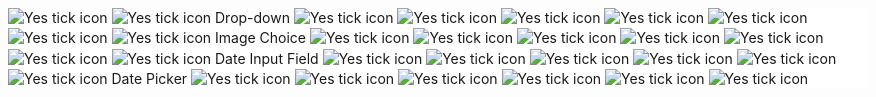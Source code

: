    <td><img alt="Yes tick icon" src="assets/yes_tick.png" /></td>
   <td> </td>
   <td><img alt="Yes tick icon" src="assets/yes_tick.png" /></td>
  </tr>
  <tr>
   <td>Drop-down</td>
   <td><img alt="Yes tick icon" src="assets/yes_tick.png" /></td>
   <td><img alt="Yes tick icon" src="assets/yes_tick.png" /></td>
   <td><img alt="Yes tick icon" src="assets/yes_tick.png" /></td>
   <td><img alt="Yes tick icon" src="assets/yes_tick.png" /></td>
   <td><img alt="Yes tick icon" src="assets/yes_tick.png" /></td>
   <td><img alt="Yes tick icon" src="assets/yes_tick.png" /></td>
   <td> </td>
   <td><img alt="Yes tick icon" src="assets/yes_tick.png" /></td>
  </tr>
  <tr>
   <td>Image Choice</td>
   <td><img alt="Yes tick icon" src="assets/yes_tick.png" /></td>
   <td><img alt="Yes tick icon" src="assets/yes_tick.png" /></td>
   <td><img alt="Yes tick icon" src="assets/yes_tick.png" /></td>
   <td><img alt="Yes tick icon" src="assets/yes_tick.png" /></td>
   <td><img alt="Yes tick icon" src="assets/yes_tick.png" /></td>
   <td><img alt="Yes tick icon" src="assets/yes_tick.png" /></td>
   <td> </td>
   <td><img alt="Yes tick icon" src="assets/yes_tick.png" /></td>
  </tr>
  <tr>
   <td>Date Input Field</td>
   <td><img alt="Yes tick icon" src="assets/yes_tick.png" /></td>
   <td><img alt="Yes tick icon" src="assets/yes_tick.png" /></td>
   <td><img alt="Yes tick icon" src="assets/yes_tick.png" /></td>
   <td><img alt="Yes tick icon" src="assets/yes_tick.png" /></td>
   <td><img alt="Yes tick icon" src="assets/yes_tick.png" /></td>
   <td><img alt="Yes tick icon" src="assets/yes_tick.png" /></td>
   <td> </td>
   <td> </td>
  </tr>
  <tr>
   <td>Date Picker</td>
   <td><img alt="Yes tick icon" src="assets/yes_tick.png" /></td>
   <td><img alt="Yes tick icon" src="assets/yes_tick.png" /></td>
   <td><img alt="Yes tick icon" src="assets/yes_tick.png" /></td>
   <td><img alt="Yes tick icon" src="assets/yes_tick.png" /></td>
   <td><img alt="Yes tick icon" src="assets/yes_tick.png" /></td>
   <td><img alt="Yes tick icon" src="assets/yes_tick.png" /></td>
   <td> </td>
   <td> </td>